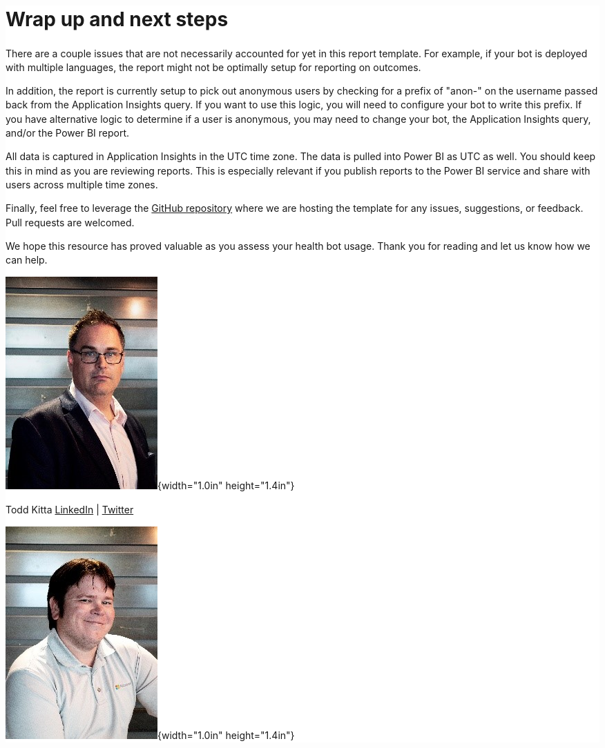 # Wrap up and next steps

There are a couple issues that are not necessarily accounted for yet in this report template. For example, if your bot is deployed with multiple languages, the report might not be optimally setup for reporting on outcomes.

In addition, the report is currently setup to pick out anonymous users by checking for a prefix of &quot;anon-&quot; on the username passed back from the Application Insights query. If you want to use this logic, you will need to configure your bot to write this prefix. If you have alternative logic to determine if a user is anonymous, you may need to change your bot, the Application Insights query, and/or the Power BI report.

All data is captured in Application Insights in the UTC time zone. The data is pulled into Power BI as UTC as well. You should keep this in mind as you are reviewing reports. This is especially relevant if you publish reports to the Power BI service and share with users across multiple time zones.

Finally, feel free to leverage the [GitHub repository](https://github.com/microsoft/mtc_covid_19/) where we are hosting the template for any issues, suggestions, or feedback. Pull requests are welcomed.

We hope this resource has proved valuable as you assess your health bot usage. Thank you for reading and let us know how we can help.

![](media/todd.jpg){width="1.0in" height="1.4in"}

Todd Kitta [LinkedIn](https://www.linkedin.com/in/toddkitta/) | [Twitter](https://twitter.com/toddkitta)

![](media/bryan.jpg){width="1.0in" height="1.4in"}
